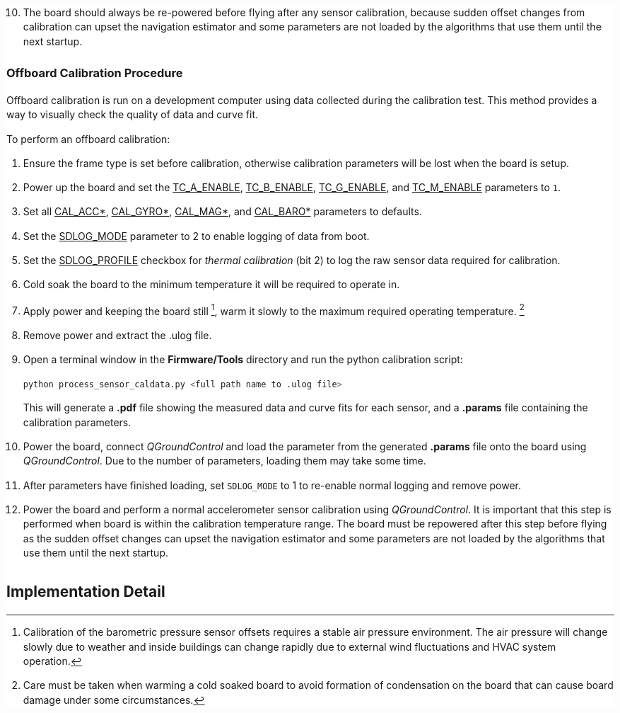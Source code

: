 10. The board should always be re-powered before flying after any sensor calibration, because sudden offset changes from calibration can upset the navigation estimator and some parameters are not loaded by the algorithms that use them until the next startup.

<a id="offboard_calibration"></a>

### Offboard Calibration Procedure

Offboard calibration is run on a development computer using data collected during the calibration test. This method provides a way to visually check the quality of data and curve fit.

To perform an offboard calibration:

1. Ensure the frame type is set before calibration, otherwise calibration parameters will be lost when the board is setup.
1. Power up the board and set the [TC_A_ENABLE](../advanced_config/parameter_reference.md#TC_A_ENABLE), [TC_B_ENABLE](../advanced_config/parameter_reference.md#TC_B_ENABLE), [TC_G_ENABLE](../advanced_config/parameter_reference.md#TC_G_ENABLE), and [TC_M_ENABLE](../advanced_config/parameter_reference.md#TC_M_ENABLE) parameters to `1`.
1. Set all [CAL_ACC\*](../advanced_config/parameter_reference.md#CAL_ACC0_ID), [CAL_GYRO\*](../advanced_config/parameter_reference.md#CAL_GYRO0_ID), [CAL_MAG\*](../advanced_config/parameter_reference.md#CAL_MAG0_ID), and [CAL_BARO\*](../advanced_config/parameter_reference.md#CAL_BARO0_ID) parameters to defaults.
1. Set the [SDLOG_MODE](../advanced_config/parameter_reference.md#SDLOG_MODE) parameter to 2 to enable logging of data from boot.
1. Set the [SDLOG_PROFILE](../advanced_config/parameter_reference.md#SDLOG_PROFILE) checkbox for _thermal calibration_ (bit 2) to log the raw sensor data required for calibration.
1. Cold soak the board to the minimum temperature it will be required to operate in.
1. Apply power and keeping the board still [^2], warm it slowly to the maximum required operating temperature. [^3]
1. Remove power and extract the .ulog file.
1. Open a terminal window in the **Firmware/Tools** directory and run the python calibration script:

   ```sh
   python process_sensor_caldata.py <full path name to .ulog file>
   ```

   This will generate a **.pdf** file showing the measured data and curve fits for each sensor, and a **.params** file containing the calibration parameters.

1. Power the board, connect _QGroundControl_ and load the parameter from the generated **.params** file onto the board using _QGroundControl_. Due to the number of parameters, loading them may take some time.
1. After parameters have finished loading, set `SDLOG_MODE` to 1 to re-enable normal logging and remove power.
1. Power the board and perform a normal accelerometer sensor calibration using _QGroundControl_. It is important that this step is performed when board is within the calibration temperature range. The board must be repowered after this step before flying as the sudden offset changes can upset the navigation estimator and some parameters are not loaded by the algorithms that use them until the next startup.

<a id="implementation"></a>

## Implementation Detail


[^1]: The [SYS_CAL_ACCEL](../advanced_config/parameter_reference.md#SYS_CAL_ACCEL), [SYS_CAL_BARO](../advanced_config/parameter_reference.md#SYS_CAL_BARO) and [SYS_CAL_GYRO](../advanced_config/parameter_reference.md#SYS_CAL_GYRO) parameters are reset to 0 when the calibration is started.
[^2]: Calibration of the barometric pressure sensor offsets requires a stable air pressure environment. The air pressure will change slowly due to weather and inside buildings can change rapidly due to external wind fluctuations and HVAC system operation.
[^3]: Care must be taken when warming a cold soaked board to avoid formation of condensation on the board that can cause board damage under some circumstances.